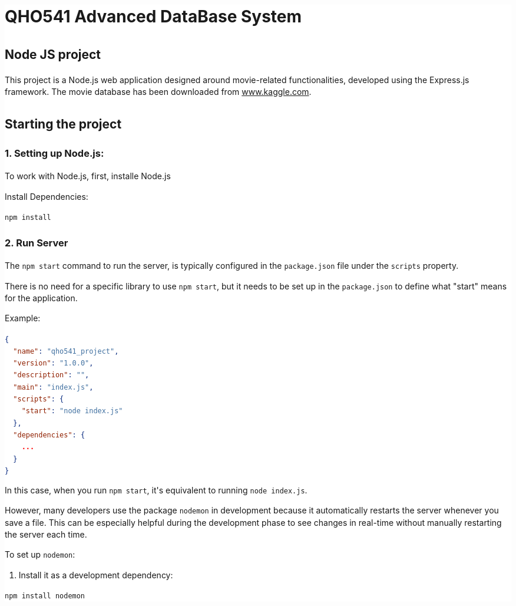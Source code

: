 # QHO541 Advanced DataBase System

## Node JS project

This project is a Node.js web application designed around movie-related functionalities, developed using the Express.js framework. The movie database has been downloaded from www.kaggle.com. 

## Starting the project

### 1. Setting up Node.js:

To work with Node.js, first, installe Node.js

Install Dependencies:

```bash
npm install
```
### 2. Run Server
The `npm start` command to run the server, is typically configured in the `package.json` file under the `scripts` property.

There is no need for a specific library to use `npm start`, but it needs to be set up in the `package.json` to define what "start" means for the application.

Example:

```json
{
  "name": "qho541_project",
  "version": "1.0.0",
  "description": "",
  "main": "index.js",
  "scripts": {
    "start": "node index.js"
  },
  "dependencies": {
    ...
  }
}
```

In this case, when you run `npm start`, it's equivalent to running `node index.js`.

However, many developers use the package `nodemon` in development because it automatically restarts the server whenever you save a file. This can be especially helpful during the development phase to see changes in real-time without manually restarting the server each time.

To set up `nodemon`:

1. Install it as a development dependency:

```bash
npm install nodemon 
```
